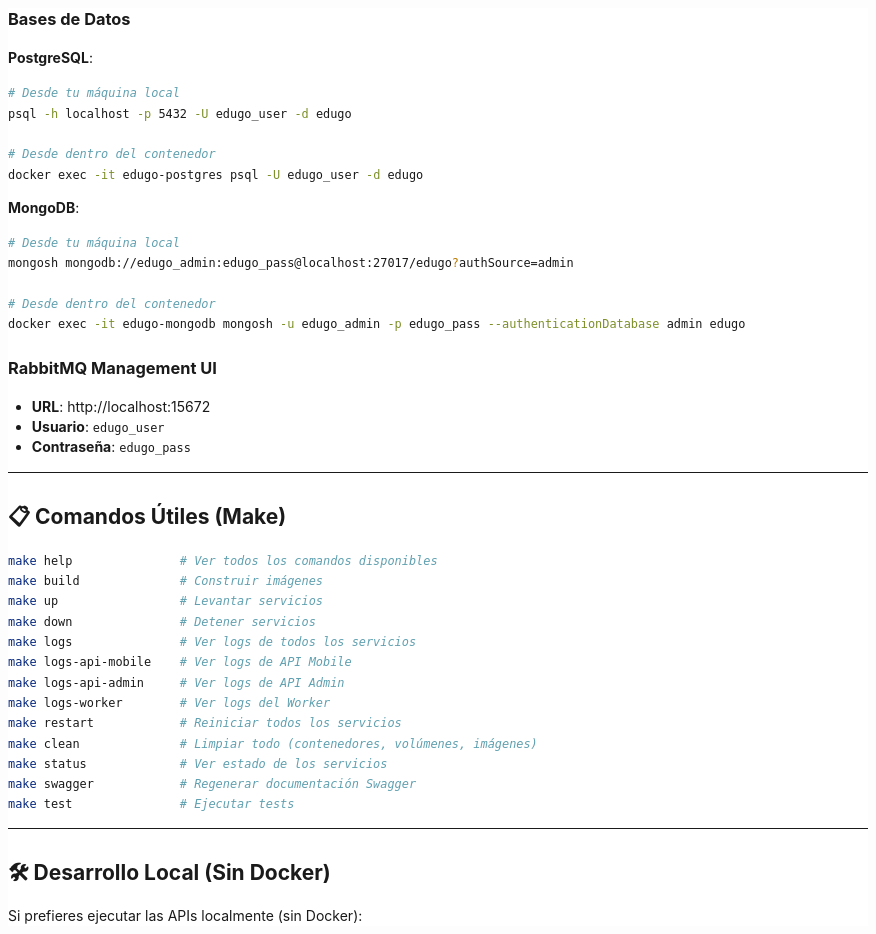 ### Bases de Datos

**PostgreSQL**:
```bash
# Desde tu máquina local
psql -h localhost -p 5432 -U edugo_user -d edugo

# Desde dentro del contenedor
docker exec -it edugo-postgres psql -U edugo_user -d edugo
```

**MongoDB**:
```bash
# Desde tu máquina local
mongosh mongodb://edugo_admin:edugo_pass@localhost:27017/edugo?authSource=admin

# Desde dentro del contenedor
docker exec -it edugo-mongodb mongosh -u edugo_admin -p edugo_pass --authenticationDatabase admin edugo
```

### RabbitMQ Management UI

- **URL**: http://localhost:15672
- **Usuario**: `edugo_user`
- **Contraseña**: `edugo_pass`

---

## 📋 Comandos Útiles (Make)

```bash
make help               # Ver todos los comandos disponibles
make build              # Construir imágenes
make up                 # Levantar servicios
make down               # Detener servicios
make logs               # Ver logs de todos los servicios
make logs-api-mobile    # Ver logs de API Mobile
make logs-api-admin     # Ver logs de API Admin
make logs-worker        # Ver logs del Worker
make restart            # Reiniciar todos los servicios
make clean              # Limpiar todo (contenedores, volúmenes, imágenes)
make status             # Ver estado de los servicios
make swagger            # Regenerar documentación Swagger
make test               # Ejecutar tests
```

---

## 🛠️ Desarrollo Local (Sin Docker)

Si prefieres ejecutar las APIs localmente (sin Docker):
